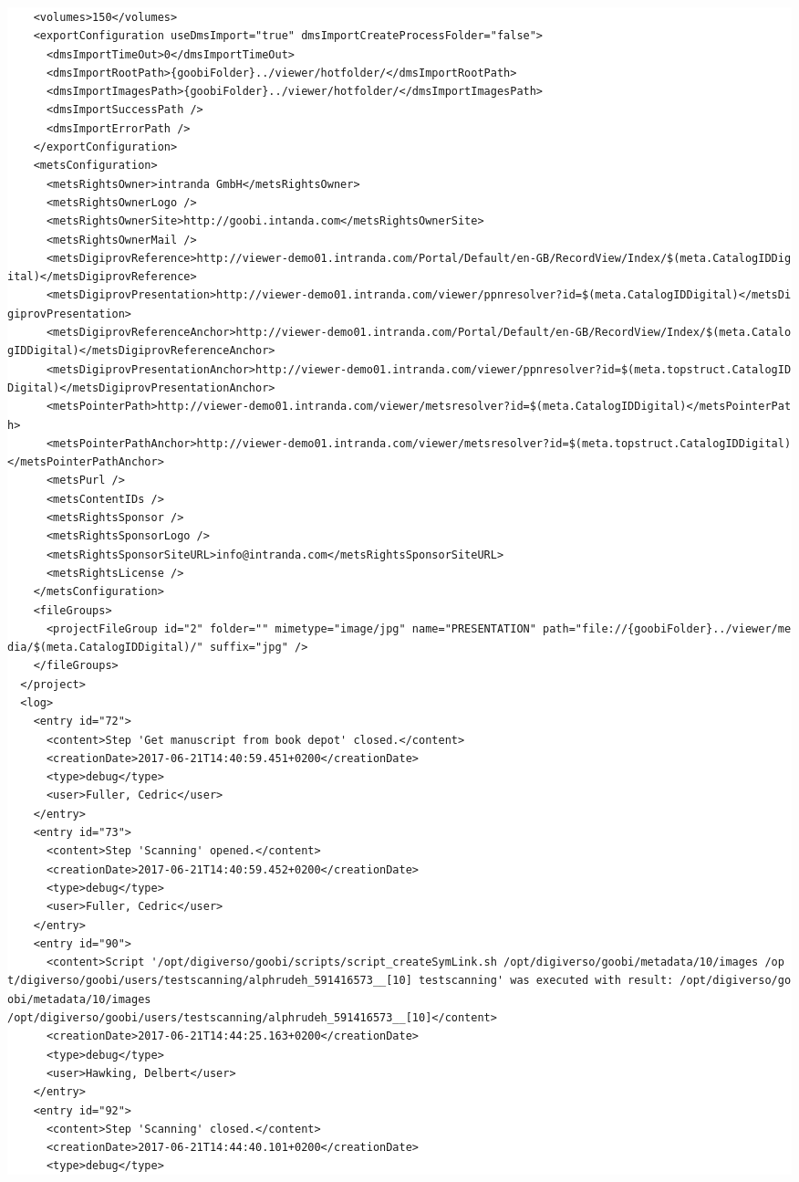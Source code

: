 ```markup
    <volumes>150</volumes>
    <exportConfiguration useDmsImport="true" dmsImportCreateProcessFolder="false">
      <dmsImportTimeOut>0</dmsImportTimeOut>
      <dmsImportRootPath>{goobiFolder}../viewer/hotfolder/</dmsImportRootPath>
      <dmsImportImagesPath>{goobiFolder}../viewer/hotfolder/</dmsImportImagesPath>
      <dmsImportSuccessPath />
      <dmsImportErrorPath />
    </exportConfiguration>
    <metsConfiguration>
      <metsRightsOwner>intranda GmbH</metsRightsOwner>
      <metsRightsOwnerLogo />
      <metsRightsOwnerSite>http://goobi.intanda.com</metsRightsOwnerSite>
      <metsRightsOwnerMail />
      <metsDigiprovReference>http://viewer-demo01.intranda.com/Portal/Default/en-GB/RecordView/Index/$(meta.CatalogIDDigital)</metsDigiprovReference>
      <metsDigiprovPresentation>http://viewer-demo01.intranda.com/viewer/ppnresolver?id=$(meta.CatalogIDDigital)</metsDigiprovPresentation>
      <metsDigiprovReferenceAnchor>http://viewer-demo01.intranda.com/Portal/Default/en-GB/RecordView/Index/$(meta.CatalogIDDigital)</metsDigiprovReferenceAnchor>
      <metsDigiprovPresentationAnchor>http://viewer-demo01.intranda.com/viewer/ppnresolver?id=$(meta.topstruct.CatalogIDDigital)</metsDigiprovPresentationAnchor>
      <metsPointerPath>http://viewer-demo01.intranda.com/viewer/metsresolver?id=$(meta.CatalogIDDigital)</metsPointerPath>
      <metsPointerPathAnchor>http://viewer-demo01.intranda.com/viewer/metsresolver?id=$(meta.topstruct.CatalogIDDigital)</metsPointerPathAnchor>
      <metsPurl />
      <metsContentIDs />
      <metsRightsSponsor />
      <metsRightsSponsorLogo />
      <metsRightsSponsorSiteURL>info@intranda.com</metsRightsSponsorSiteURL>
      <metsRightsLicense />
    </metsConfiguration>
    <fileGroups>
      <projectFileGroup id="2" folder="" mimetype="image/jpg" name="PRESENTATION" path="file://{goobiFolder}../viewer/media/$(meta.CatalogIDDigital)/" suffix="jpg" />
    </fileGroups>
  </project>
  <log>
    <entry id="72">
      <content>Step 'Get manuscript from book depot' closed.</content>
      <creationDate>2017-06-21T14:40:59.451+0200</creationDate>
      <type>debug</type>
      <user>Fuller, Cedric</user>
    </entry>
    <entry id="73">
      <content>Step 'Scanning' opened.</content>
      <creationDate>2017-06-21T14:40:59.452+0200</creationDate>
      <type>debug</type>
      <user>Fuller, Cedric</user>
    </entry>
    <entry id="90">
      <content>Script '/opt/digiverso/goobi/scripts/script_createSymLink.sh /opt/digiverso/goobi/metadata/10/images /opt/digiverso/goobi/users/testscanning/alphrudeh_591416573__[10] testscanning' was executed with result: /opt/digiverso/goobi/metadata/10/images
/opt/digiverso/goobi/users/testscanning/alphrudeh_591416573__[10]</content>
      <creationDate>2017-06-21T14:44:25.163+0200</creationDate>
      <type>debug</type>
      <user>Hawking, Delbert</user>
    </entry>
    <entry id="92">
      <content>Step 'Scanning' closed.</content>
      <creationDate>2017-06-21T14:44:40.101+0200</creationDate>
      <type>debug</type>
```